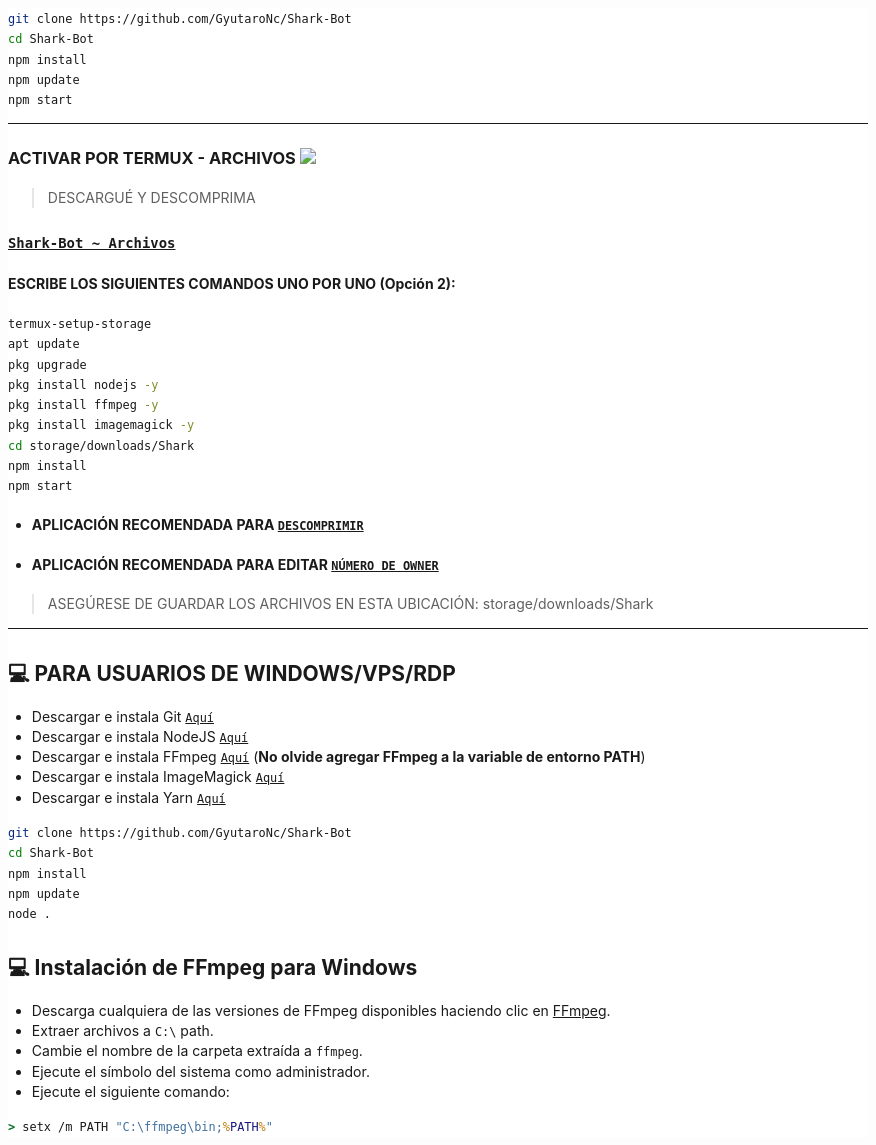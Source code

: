 ```bash
git clone https://github.com/GyutaroNc/Shark-Bot
cd Shark-Bot
npm install
npm update
npm start
```
------------------
### ACTIVAR POR TERMUX - ARCHIVOS <a href="https://github.com/GyutaroNc/Shark-Bot"> <img src="https://images.vexels.com/media/users/3/135984/isolated/preview/11c3e3e5d2a2c47fef7926854010d767-icono-de-carpeta-de-archivos.png" height="40px"> </a>
> DESCARGUÉ Y DESCOMPRIMA 
### [`Shark-Bot ~ Archivos`](https://mega.nz/file/vvxxHYha#-I6Q64hayupW4_mQ86KWXt0qzy7tAg4sUxAaAKmMahk)

#### ESCRIBE LOS SIGUIENTES COMANDOS UNO POR UNO (Opción 2):
```bash
termux-setup-storage
apt update
pkg upgrade
pkg install nodejs -y
pkg install ffmpeg -y
pkg install imagemagick -y
cd storage/downloads/Shark
npm install
npm start
```
* #### APLICACIÓN RECOMENDADA PARA [`DESCOMPRIMIR`](https://play.google.com/store/apps/details?id=ru.zdevs.zarchiver)
* #### APLICACIÓN RECOMENDADA PARA EDITAR [`NÚMERO DE OWNER`](https://play.google.com/store/apps/details?id=com.rhmsoft.code)
> ASEGÚRESE DE GUARDAR LOS ARCHIVOS EN ESTA UBICACIÓN: storage/downloads/Shark    
----
## 💻 PARA USUARIOS DE WINDOWS/VPS/RDP

* Descargar e instala Git [`Aquí`](https://git-scm.com/downloads)
* Descargar e instala NodeJS [`Aquí`](https://nodejs.org/en/download)
* Descargar e instala FFmpeg [`Aquí`](https://ffmpeg.org/download.html) (**No olvide agregar FFmpeg a la variable de entorno PATH**)
* Descargar e instala ImageMagick [`Aquí`](https://imagemagick.org/script/download.php)
* Descargar e instala Yarn [`Aquí`](https://classic.yarnpkg.com/en/docs/install#windows-stable)

```bash
git clone https://github.com/GyutaroNc/Shark-Bot
cd Shark-Bot
npm install
npm update
node .
```
## 💻 Instalación de FFmpeg para Windows 
* Descarga cualquiera de las versiones de FFmpeg disponibles haciendo clic en [FFmpeg](https://www.gyan.dev/ffmpeg/builds/).
* Extraer archivos a `C:\` path.
* Cambie el nombre de la carpeta extraída a `ffmpeg`.
* Ejecute el símbolo del sistema como administrador.
* Ejecute el siguiente comando:
```cmd
> setx /m PATH "C:\ffmpeg\bin;%PATH%"
```
